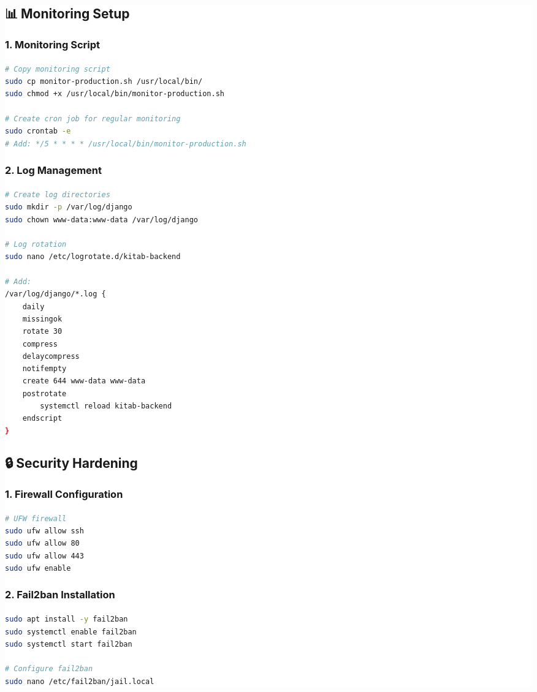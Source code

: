 ## 📊 Monitoring Setup

### 1. Monitoring Script
```bash
# Copy monitoring script
sudo cp monitor-production.sh /usr/local/bin/
sudo chmod +x /usr/local/bin/monitor-production.sh

# Create cron job for regular monitoring
sudo crontab -e
# Add: */5 * * * * /usr/local/bin/monitor-production.sh
```

### 2. Log Management
```bash
# Create log directories
sudo mkdir -p /var/log/django
sudo chown www-data:www-data /var/log/django

# Log rotation
sudo nano /etc/logrotate.d/kitab-backend

# Add:
/var/log/django/*.log {
    daily
    missingok
    rotate 30
    compress
    delaycompress
    notifempty
    create 644 www-data www-data
    postrotate
        systemctl reload kitab-backend
    endscript
}
```

## 🔒 Security Hardening

### 1. Firewall Configuration
```bash
# UFW firewall
sudo ufw allow ssh
sudo ufw allow 80
sudo ufw allow 443
sudo ufw enable
```

### 2. Fail2ban Installation
```bash
sudo apt install -y fail2ban
sudo systemctl enable fail2ban
sudo systemctl start fail2ban

# Configure fail2ban
sudo nano /etc/fail2ban/jail.local
```
